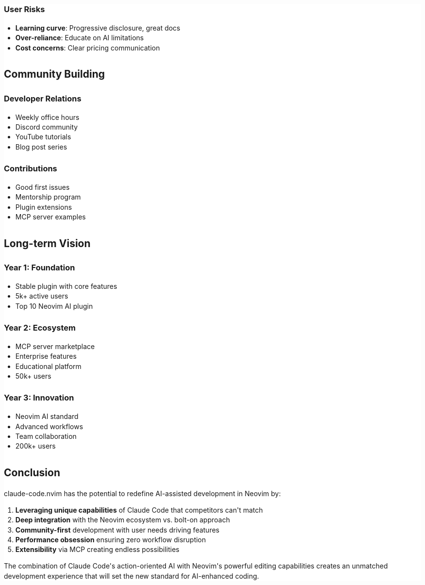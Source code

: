 ### User Risks  
- **Learning curve**: Progressive disclosure, great docs
- **Over-reliance**: Educate on AI limitations
- **Cost concerns**: Clear pricing communication

## Community Building

### Developer Relations
- Weekly office hours
- Discord community
- YouTube tutorials
- Blog post series

### Contributions
- Good first issues
- Mentorship program
- Plugin extensions
- MCP server examples

## Long-term Vision

### Year 1: Foundation
- Stable plugin with core features
- 5k+ active users
- Top 10 Neovim AI plugin

### Year 2: Ecosystem
- MCP server marketplace
- Enterprise features
- Educational platform
- 50k+ users

### Year 3: Innovation
- Neovim AI standard
- Advanced workflows
- Team collaboration
- 200k+ users

## Conclusion

claude-code.nvim has the potential to redefine AI-assisted development in Neovim by:

1. **Leveraging unique capabilities** of Claude Code that competitors can't match
2. **Deep integration** with the Neovim ecosystem vs. bolt-on approach
3. **Community-first** development with user needs driving features
4. **Performance obsession** ensuring zero workflow disruption
5. **Extensibility** via MCP creating endless possibilities

The combination of Claude Code's action-oriented AI with Neovim's powerful editing capabilities creates an unmatched development experience that will set the new standard for AI-enhanced coding.